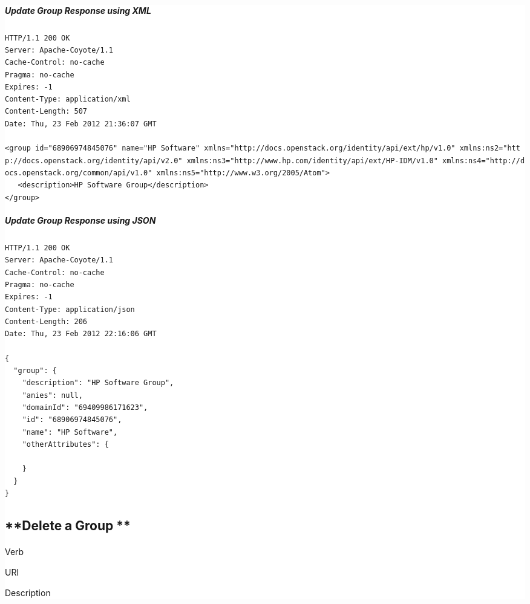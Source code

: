 ##### **Update Group Response using XML**

~~~
HTTP/1.1 200 OK
Server: Apache-Coyote/1.1
Cache-Control: no-cache
Pragma: no-cache
Expires: -1
Content-Type: application/xml
Content-Length: 507
Date: Thu, 23 Feb 2012 21:36:07 GMT

<group id="68906974845076" name="HP Software" xmlns="http://docs.openstack.org/identity/api/ext/hp/v1.0" xmlns:ns2="http://docs.openstack.org/identity/api/v2.0" xmlns:ns3="http://www.hp.com/identity/api/ext/HP-IDM/v1.0" xmlns:ns4="http://docs.openstack.org/common/api/v1.0" xmlns:ns5="http://www.w3.org/2005/Atom">
   <description>HP Software Group</description>
</group>
~~~

##### **Update Group Response using JSON**

~~~
HTTP/1.1 200 OK
Server: Apache-Coyote/1.1
Cache-Control: no-cache
Pragma: no-cache
Expires: -1
Content-Type: application/json
Content-Length: 206
Date: Thu, 23 Feb 2012 22:16:06 GMT

{
  "group": {
    "description": "HP Software Group",
    "anies": null,
    "domainId": "69409986171623",
    "id": "68906974845076",
    "name": "HP Software",
    "otherAttributes": {

    }
  }
}
~~~

**Delete a Group **
-------------------

Verb

URI

Description
